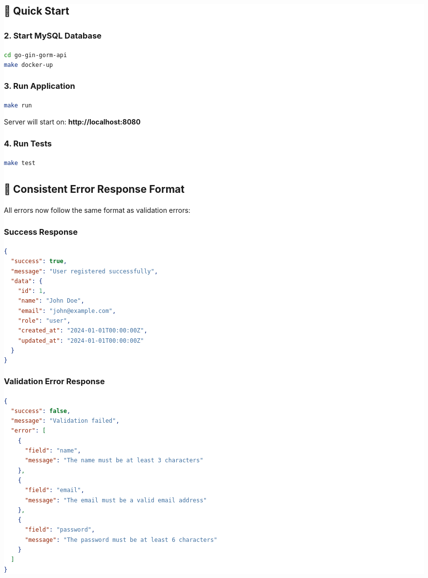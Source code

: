 ## 🚀 Quick Start


### 2. Start MySQL Database

```bash
cd go-gin-gorm-api
make docker-up
```

### 3. Run Application

```bash
make run
```

Server will start on: **http://localhost:8080**

### 4. Run Tests

```bash
make test
```

## 🎯 Consistent Error Response Format

All errors now follow the same format as validation errors:

### Success Response
```json
{
  "success": true,
  "message": "User registered successfully",
  "data": {
    "id": 1,
    "name": "John Doe",
    "email": "john@example.com",
    "role": "user",
    "created_at": "2024-01-01T00:00:00Z",
    "updated_at": "2024-01-01T00:00:00Z"
  }
}
```

### Validation Error Response
```json
{
  "success": false,
  "message": "Validation failed",
  "error": [
    {
      "field": "name",
      "message": "The name must be at least 3 characters"
    },
    {
      "field": "email",
      "message": "The email must be a valid email address"
    },
    {
      "field": "password",
      "message": "The password must be at least 6 characters"
    }
  ]
}
```
